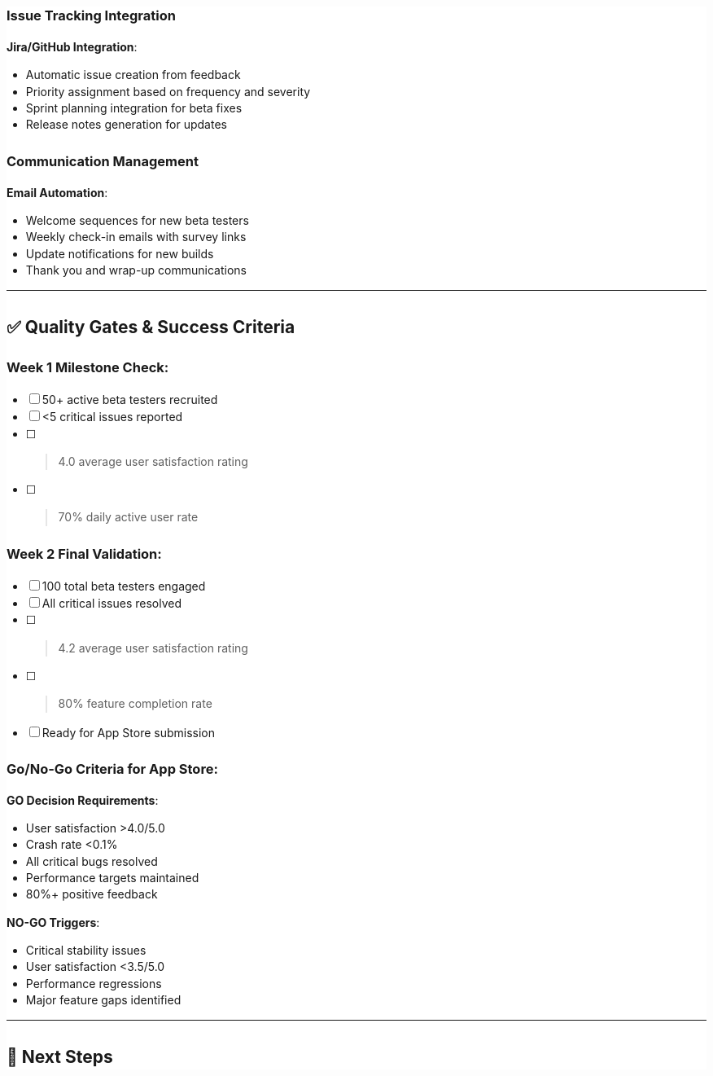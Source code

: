 ### Issue Tracking Integration
**Jira/GitHub Integration**:
- Automatic issue creation from feedback
- Priority assignment based on frequency and severity
- Sprint planning integration for beta fixes
- Release notes generation for updates

### Communication Management
**Email Automation**:
- Welcome sequences for new beta testers
- Weekly check-in emails with survey links
- Update notifications for new builds
- Thank you and wrap-up communications

---

## ✅ Quality Gates & Success Criteria

### Week 1 Milestone Check:
- [ ] 50+ active beta testers recruited
- [ ] <5 critical issues reported
- [ ] >4.0 average user satisfaction rating
- [ ] >70% daily active user rate

### Week 2 Final Validation:
- [ ] 100 total beta testers engaged
- [ ] All critical issues resolved
- [ ] >4.2 average user satisfaction rating
- [ ] >80% feature completion rate
- [ ] Ready for App Store submission

### Go/No-Go Criteria for App Store:
**GO Decision Requirements**:
- User satisfaction >4.0/5.0
- Crash rate <0.1%
- All critical bugs resolved
- Performance targets maintained
- 80%+ positive feedback

**NO-GO Triggers**:
- Critical stability issues
- User satisfaction <3.5/5.0
- Performance regressions
- Major feature gaps identified

---

## 🔄 Next Steps
